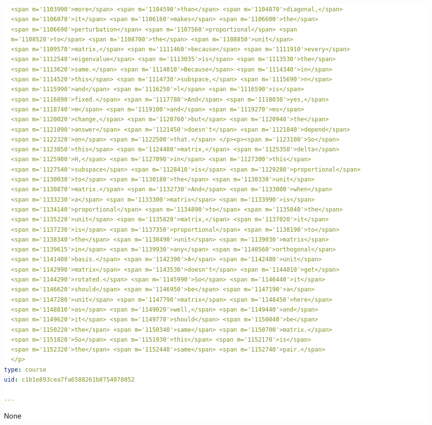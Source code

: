 ```yaml
  <span m='1103990'>more</span> <span m='1104590'>than</span> <span m='1104870'>diagonal,</span>
  <span m='1106070'>it</span> <span m='1106160'>makes</span> <span m='1106600'>the</span>
  <span m='1106690'>perturbation</span> <span m='1107560'>proportional</span> <span
  m='1108520'>to</span> <span m='1108700'>the</span> <span m='1108850'>unit</span>
  <span m='1109570'>matrix,</span> <span m='1111460'>because</span> <span m='1111910'>every</span>
  <span m='1112540'>eigenvalue</span> <span m='1113035'>is</span> <span m='1113530'>the</span>
  <span m='1113620'>same.</span> <span m='1114010'>Because</span> <span m='1114340'>in</span>
  <span m='1114520'>this</span> <span m='1114730'>subspace,</span> <span m='1115690'>n</span>
  <span m='1115990'>and</span> <span m='1116250'>l</span> <span m='1116590'>is</span>
  <span m='1116890'>fixed.</span> <span m='1117780'>And</span> <span m='1118030'>yes,</span>
  <span m='1118740'>m</span> <span m='1119100'>and</span> <span m='1119270'>ms</span>
  <span m='1120020'>change,</span> <span m='1120760'>but</span> <span m='1120940'>the</span>
  <span m='1121090'>answer</span> <span m='1121450'>doesn't</span> <span m='1121840'>depend</span>
  <span m='1122320'>on</span> <span m='1122500'>that.</span> </p><p><span m='1123100'>So</span>
  <span m='1123850'>this</span> <span m='1124480'>matrix,</span> <span m='1125350'>delta</span>
  <span m='1125980'>H,</span> <span m='1127090'>in</span> <span m='1127300'>this</span>
  <span m='1127540'>subspace</span> <span m='1128410'>is</span> <span m='1129280'>proportional</span>
  <span m='1130030'>to</span> <span m='1130180'>the</span> <span m='1130330'>unit</span>
  <span m='1130870'>matrix.</span> <span m='1132730'>And</span> <span m='1133000'>when</span>
  <span m='1133230'>a</span> <span m='1133300'>matrix</span> <span m='1133990'>is</span>
  <span m='1134140'>proportional</span> <span m='1134890'>to</span> <span m='1135040'>the</span>
  <span m='1135220'>unit</span> <span m='1135820'>matrix,</span> <span m='1137020'>it</span>
  <span m='1137230'>is</span> <span m='1137350'>proportional</span> <span m='1138190'>to</span>
  <span m='1138340'>the</span> <span m='1138490'>unit</span> <span m='1139030'>matrix</span>
  <span m='1139615'>in</span> <span m='1139930'>any</span> <span m='1140560'>orthogonal</span>
  <span m='1141400'>basis.</span> <span m='1142390'>A</span> <span m='1142480'>unit</span>
  <span m='1142990'>matrix</span> <span m='1143530'>doesn't</span> <span m='1144010'>get</span>
  <span m='1144290'>rotated.</span> <span m='1145990'>So</span> <span m='1146440'>it</span>
  <span m='1146620'>should</span> <span m='1146950'>be</span> <span m='1147190'>a</span>
  <span m='1147280'>unit</span> <span m='1147790'>matrix</span> <span m='1148450'>here</span>
  <span m='1148810'>as</span> <span m='1149020'>well,</span> <span m='1149440'>and</span>
  <span m='1149620'>it</span> <span m='1149770'>should</span> <span m='1150040'>be</span>
  <span m='1150220'>the</span> <span m='1150340'>same</span> <span m='1150700'>matrix.</span>
  <span m='1151820'>So</span> <span m='1151930'>this</span> <span m='1152170'>is</span>
  <span m='1152320'>the</span> <span m='1152440'>same</span> <span m='1152740'>pair.</span>
  </p>
type: course
uid: c1b1e893cea7fa6588261b8754078052

---
```

None
